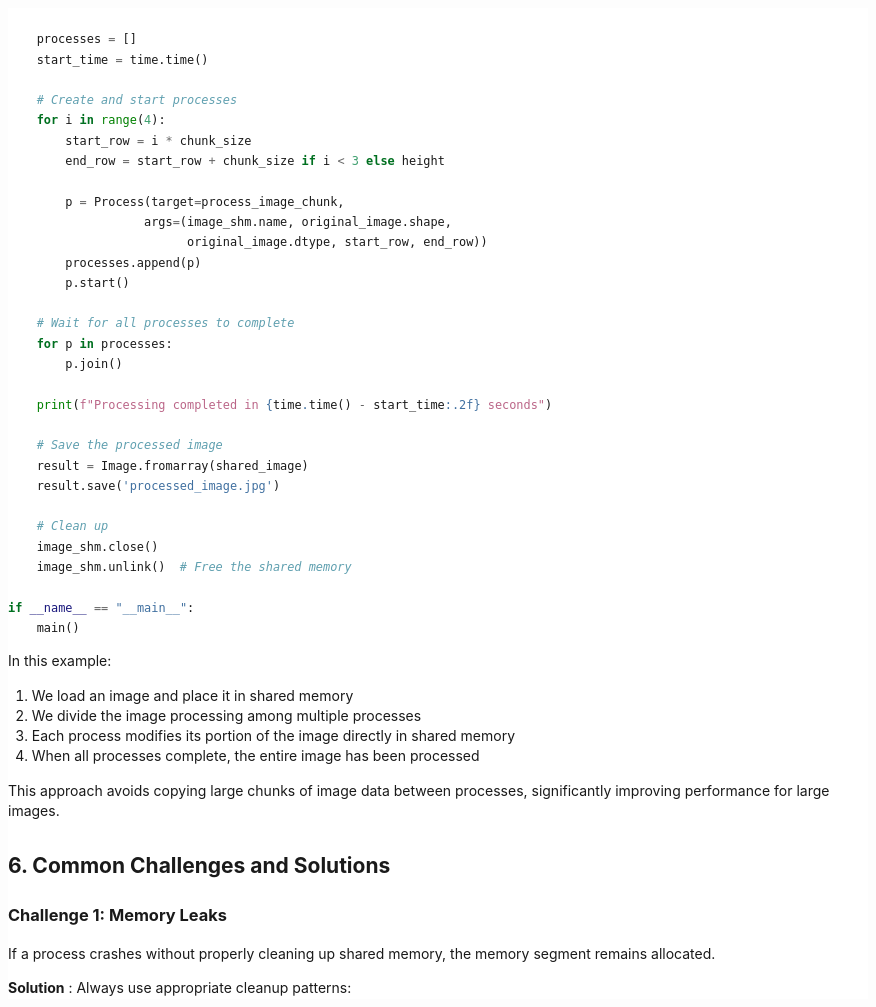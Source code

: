 ```python
  
    processes = []
    start_time = time.time()
  
    # Create and start processes
    for i in range(4):
        start_row = i * chunk_size
        end_row = start_row + chunk_size if i < 3 else height
      
        p = Process(target=process_image_chunk, 
                   args=(image_shm.name, original_image.shape, 
                         original_image.dtype, start_row, end_row))
        processes.append(p)
        p.start()
  
    # Wait for all processes to complete
    for p in processes:
        p.join()
  
    print(f"Processing completed in {time.time() - start_time:.2f} seconds")
  
    # Save the processed image
    result = Image.fromarray(shared_image)
    result.save('processed_image.jpg')
  
    # Clean up
    image_shm.close()
    image_shm.unlink()  # Free the shared memory

if __name__ == "__main__":
    main()
```

In this example:

1. We load an image and place it in shared memory
2. We divide the image processing among multiple processes
3. Each process modifies its portion of the image directly in shared memory
4. When all processes complete, the entire image has been processed

This approach avoids copying large chunks of image data between processes, significantly improving performance for large images.

## 6. Common Challenges and Solutions

### Challenge 1: Memory Leaks

If a process crashes without properly cleaning up shared memory, the memory segment remains allocated.

 **Solution** : Always use appropriate cleanup patterns:
